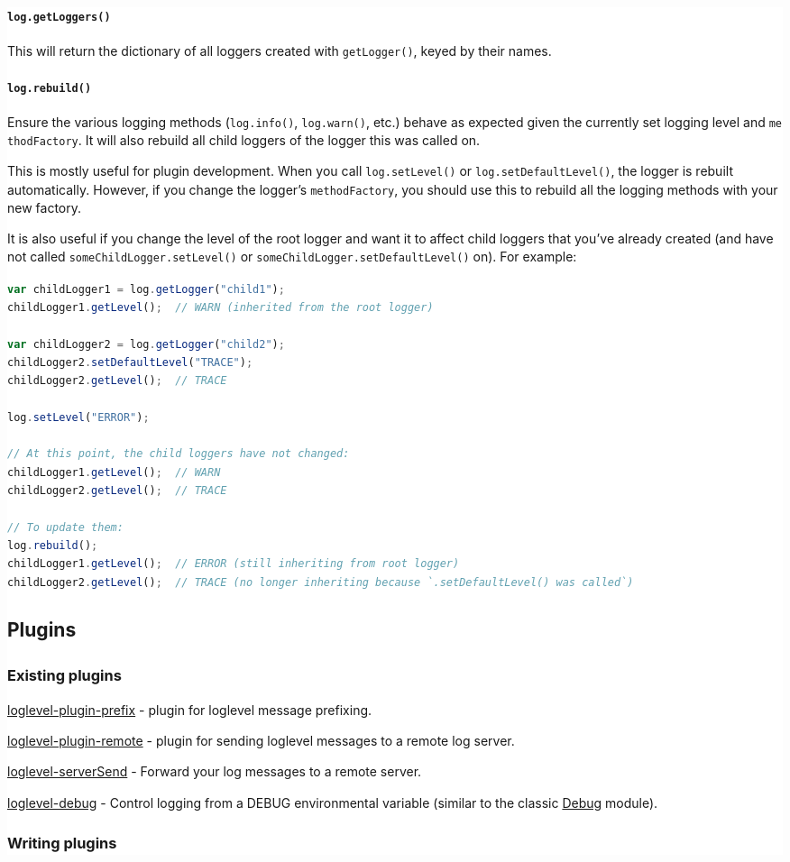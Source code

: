 #### `log.getLoggers()`

This will return the dictionary of all loggers created with `getLogger()`, keyed by their names.

#### `log.rebuild()`

Ensure the various logging methods (`log.info()`, `log.warn()`, etc.) behave as expected given the currently set logging level and `methodFactory`. It will also rebuild all child loggers of the logger this was called on.

This is mostly useful for plugin development. When you call `log.setLevel()` or `log.setDefaultLevel()`, the logger is rebuilt automatically. However, if you change the logger’s `methodFactory`, you should use this to rebuild all the logging methods with your new factory.

It is also useful if you change the level of the root logger and want it to affect child loggers that you’ve already created (and have not called `someChildLogger.setLevel()` or `someChildLogger.setDefaultLevel()` on). For example:

```js
var childLogger1 = log.getLogger("child1");
childLogger1.getLevel();  // WARN (inherited from the root logger)

var childLogger2 = log.getLogger("child2");
childLogger2.setDefaultLevel("TRACE");
childLogger2.getLevel();  // TRACE

log.setLevel("ERROR");

// At this point, the child loggers have not changed:
childLogger1.getLevel();  // WARN
childLogger2.getLevel();  // TRACE

// To update them:
log.rebuild();
childLogger1.getLevel();  // ERROR (still inheriting from root logger)
childLogger2.getLevel();  // TRACE (no longer inheriting because `.setDefaultLevel() was called`)
```

## Plugins

### Existing plugins

[loglevel-plugin-prefix](https://github.com/kutuluk/loglevel-plugin-prefix) - plugin for loglevel message prefixing.

[loglevel-plugin-remote](https://github.com/kutuluk/loglevel-plugin-remote) - plugin for sending loglevel messages to a remote log server.

[loglevel-serverSend](https://github.com/artemyarulin/loglevel-serverSend) - Forward your log messages to a remote server.

[loglevel-debug](https://github.com/vectrlabs/loglevel-debug) - Control logging from a DEBUG environmental variable (similar to the classic [Debug](https://github.com/visionmedia/debug) module).

### Writing plugins
